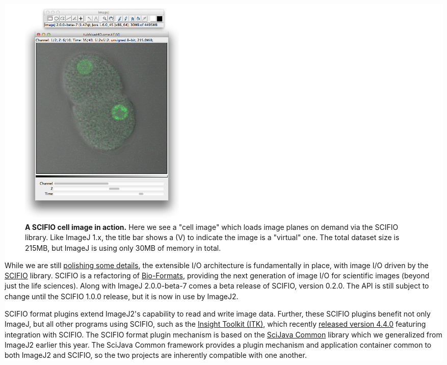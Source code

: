 <figure><img src="/media/scifio-cell-img.png" title="A SCIFIO cell image in action. Here we see a &quot;cell image&quot; which loads image planes on demand via the SCIFIO library. Like ImageJ 1.x, the title bar shows a (V) to indicate the image is a &quot;virtual&quot; one. The total dataset size is 215MB, but ImageJ is using only 30MB of memory in total." width="302" alt="A SCIFIO cell image in action. Here we see a &quot;cell image&quot; which loads image planes on demand via the SCIFIO library. Like ImageJ 1.x, the title bar shows a (V) to indicate the image is a &quot;virtual&quot; one. The total dataset size is 215MB, but ImageJ is using only 30MB of memory in total." /><figcaption aria-hidden="true"><strong>A SCIFIO cell image in action.</strong> Here we see a "cell image" which loads image planes on demand via the SCIFIO library. Like ImageJ 1.x, the title bar shows a (V) to indicate the image is a "virtual" one. The total dataset size is 215MB, but ImageJ is using only 30MB of memory in total.</figcaption></figure>

While we are still [polishing some details](http://trac.imagej.net/ticket/1920), the extensible I/O architecture is fundamentally in place, with image I/O driven by the [SCIFIO](/software/scifio) library. SCIFIO is a refactoring of [Bio-Formats](/formats/bio-formats), providing the next generation of image I/O for scientific images (beyond just the life sciences). Along with ImageJ 2.0.0-beta-7 comes a beta release of SCIFIO, version 0.2.0. The API is still subject to change until the SCIFIO 1.0.0 release, but it is now in use by ImageJ2.

SCIFIO format plugins extend ImageJ2's capability to read and write image data. Further, these SCIFIO plugins benefit not only ImageJ, but all other programs using SCIFIO, such as the [Insight Toolkit (ITK)](http://itk.org/), which recently [released version 4.4.0](http://www.kitware.com/news/home/browse/467) featuring integration with SCIFIO. The SCIFIO format plugin mechanism is based on the [SciJava Common](/libs/scijava-common) library which we generalized from ImageJ2 earlier this year. The SciJava Common framework provides a plugin mechanism and application container common to both ImageJ2 and SCIFIO, so the two projects are inherently compatible with one another.
